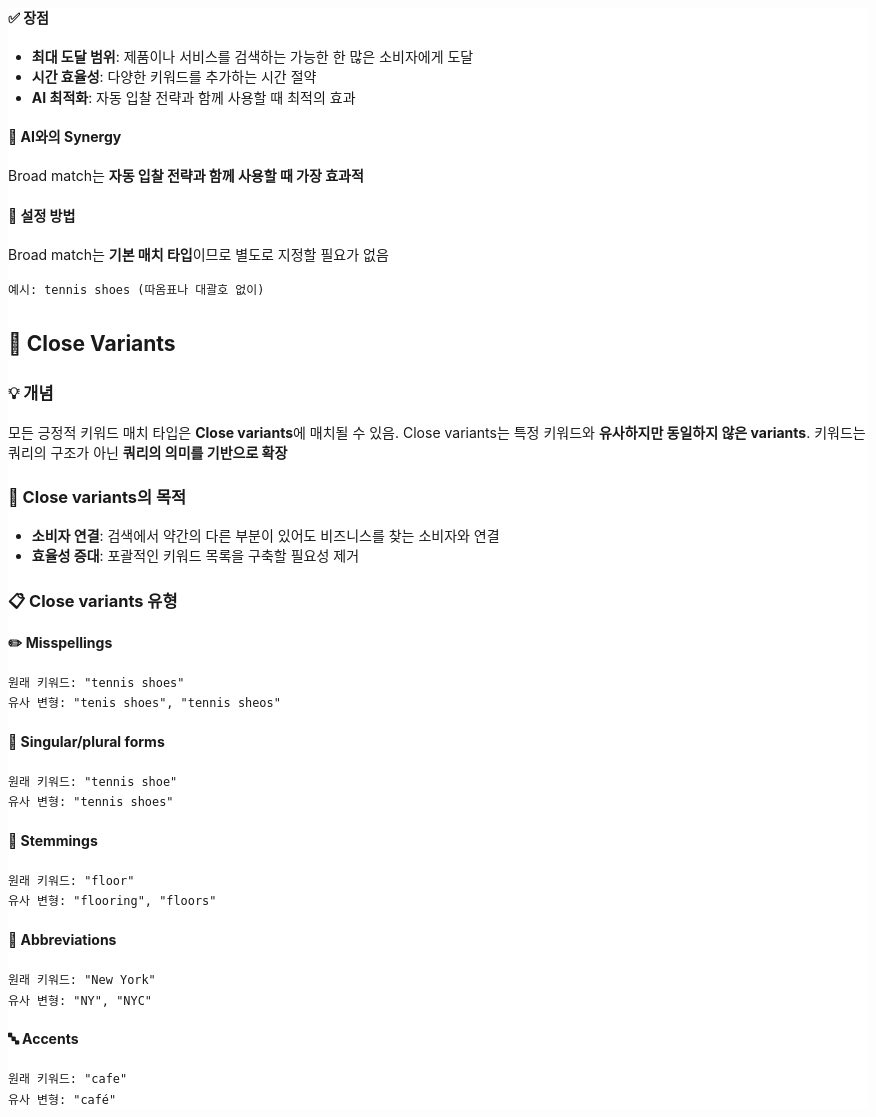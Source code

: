 #### ✅ 장점
- **최대 도달 범위**: 제품이나 서비스를 검색하는 가능한 한 많은 소비자에게 도달
- **시간 효율성**: 다양한 키워드를 추가하는 시간 절약
- **AI 최적화**: 자동 입찰 전략과 함께 사용할 때 최적의 효과

#### 🤖 AI와의 Synergy
Broad match는 **자동 입찰 전략과 함께 사용할 때 가장 효과적**

#### 🔧 설정 방법
Broad match는 **기본 매치 타입**이므로 별도로 지정할 필요가 없음
```
예시: tennis shoes (따옴표나 대괄호 없이)
```

## 🔄 Close Variants 

### 💡 개념
모든 긍정적 키워드 매치 타입은 **Close variants**에 매치될 수 있음. Close variants는 특정 키워드와 **유사하지만 동일하지 않은 variants**. 키워드는 쿼리의 구조가 아닌 **쿼리의 의미를 기반으로 확장**

### 🎯 Close variants의 목적
- **소비자 연결**: 검색에서 약간의 다른 부분이 있어도 비즈니스를 찾는 소비자와 연결
- **효율성 증대**: 포괄적인 키워드 목록을 구축할 필요성 제거

### 📋 Close variants 유형

#### **✏️ Misspellings**
```
원래 키워드: "tennis shoes"
유사 변형: "tenis shoes", "tennis sheos"
```

#### **🔢 Singular/plural forms**
```
원래 키워드: "tennis shoe"
유사 변형: "tennis shoes"
```

#### **📝 Stemmings**
```
원래 키워드: "floor"
유사 변형: "flooring", "floors"
```

#### **📏 Abbreviations**
```
원래 키워드: "New York"
유사 변형: "NY", "NYC"
```

#### **🔤 Accents**
```
원래 키워드: "cafe"
유사 변형: "café"
```
